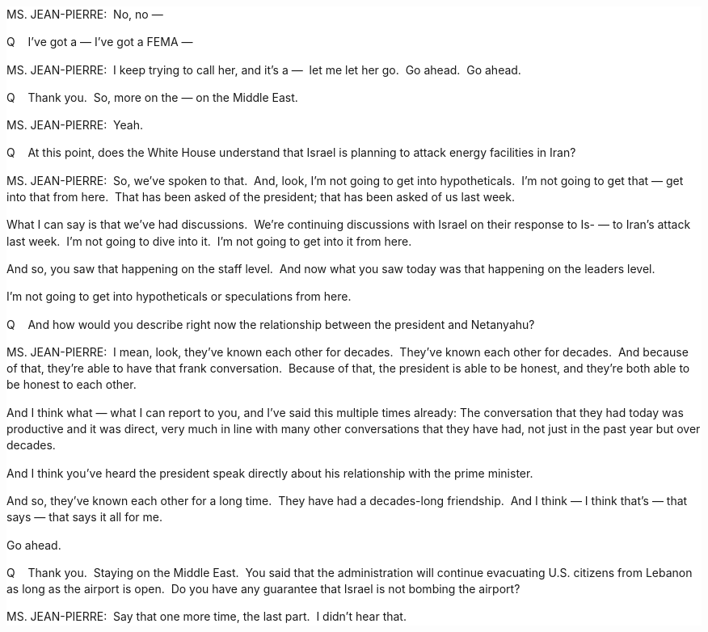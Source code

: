 MS. JEAN-PIERRE:  No, no —

Q    I’ve got a — I’ve got a FEMA —

MS. JEAN-PIERRE:  I keep trying to call her, and it’s a —  let me let
her go.  Go ahead.  Go ahead.

Q    Thank you.  So, more on the — on the Middle East.

MS. JEAN-PIERRE:  Yeah.

Q    At this point, does the White House understand that Israel is
planning to attack energy facilities in Iran?

MS. JEAN-PIERRE:  So, we’ve spoken to that.  And, look, I’m not going to
get into hypotheticals.  I’m not going to get that — get into that from
here.  That has been asked of the president; that has been asked of us
last week.

What I can say is that we’ve had discussions.  We’re continuing
discussions with Israel on their response to Is- — to Iran’s attack last
week.  I’m not going to dive into it.  I’m not going to get into it from
here.

And so, you saw that happening on the staff level.  And now what you saw
today was that happening on the leaders level. 

I’m not going to get into hypotheticals or speculations from here.

Q    And how would you describe right now the relationship between the
president and Netanyahu?

MS. JEAN-PIERRE:  I mean, look, they’ve known each other for decades. 
They’ve known each other for decades.  And because of that, they’re able
to have that frank conversation.  Because of that, the president is able
to be honest, and they’re both able to be honest to each other. 

And I think what — what I can report to you, and I’ve said this multiple
times already: The conversation that they had today was productive and
it was direct, very much in line with many other conversations that they
have had, not just in the past year but over decades. 

And I think you’ve heard the president speak directly about his
relationship with the prime minister.

And so, they’ve known each other for a long time.  They have had a
decades-long friendship.  And I think — I think that’s — that says —
that says it all for me. 

Go ahead.

Q    Thank you.  Staying on the Middle East.  You said that the
administration will continue evacuating U.S. citizens from Lebanon as
long as the airport is open.  Do you have any guarantee that Israel is
not bombing the airport?

MS. JEAN-PIERRE:  Say that one more time, the last part.  I didn’t hear
that.
